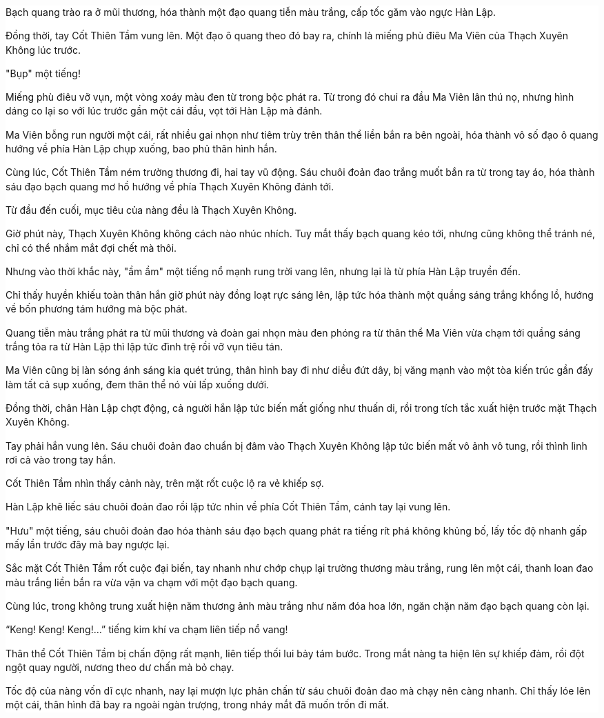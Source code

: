 Bạch quang trào ra ở mũi thương, hóa thành một đạo quang tiễn màu trắng, cấp tốc găm vào ngực Hàn Lập.

Đồng thời, tay Cốt Thiên Tầm vung lên. Một đạo ô quang theo đó bay ra, chính là miếng phù điêu Ma Viên của Thạch Xuyên Không lúc trước.

"Bụp" một tiếng!

Miếng phù điêu vỡ vụn, một vòng xoáy màu đen từ trong bộc phát ra. Từ trong đó chui ra đầu Ma Viên lân thú nọ, nhưng hình dáng co lại so với lúc trước gần một cái đầu, vọt tới Hàn Lập mà đánh.

Ma Viên bỗng run người một cái, rất nhiều gai nhọn như tiêm trùy trên thân thể liền bắn ra bên ngoài, hóa thành vô số đạo ô quang hướng về phía Hàn Lập chụp xuống, bao phủ thân hình hắn.

Cùng lúc, Cốt Thiên Tầm ném trường thương đi, hai tay vũ động. Sáu chuôi đoản đao trắng muốt bắn ra từ trong tay áo, hóa thành sáu đạo bạch quang mơ hồ hướng về phía Thạch Xuyên Không đánh tới.

Từ đầu đến cuối, mục tiêu của nàng đều là Thạch Xuyên Không.

Giờ phút này, Thạch Xuyên Không không cách nào nhúc nhích. Tuy mắt thấy bạch quang kéo tới, nhưng cũng không thể tránh né, chỉ có thể nhắm mắt đợi chết mà thôi.

Nhưng vào thời khắc này, "ầm ầm" một tiếng nổ mạnh rung trời vang lên, nhưng lại là từ phía Hàn Lập truyền đến.

Chỉ thấy huyền khiếu toàn thân hắn giờ phút này đồng loạt rực sáng lên, lập tức hóa thành một quầng sáng trắng khổng lồ, hướng về bốn phương tám hướng mà bộc phát.

Quang tiễn màu trắng phát ra từ mũi thương và đoàn gai nhọn màu đen phóng ra từ thân thể Ma Viên vừa chạm tới quầng sáng trắng tỏa ra từ Hàn Lập thì lập tức đình trệ rồi vỡ vụn tiêu tán.

Ma Viên cũng bị làn sóng ánh sáng kia quét trúng, thân hình bay đi như diều đứt dây, bị văng mạnh vào một tòa kiến trúc gần đấy làm tất cả sụp xuống, đem thân thể nó vùi lấp xuống dưới.

Đồng thời, chân Hàn Lập chợt động, cả người hắn lập tức biến mất giống như thuấn di, rồi trong tích tắc xuất hiện trước mặt Thạch Xuyên Không.

Tay phải hắn vung lên. Sáu chuôi đoản đao chuẩn bị đâm vào Thạch Xuyên Không lập tức biến mất vô ảnh vô tung, rồi thình lình rơi cả vào trong tay hắn.

Cốt Thiên Tầm nhìn thấy cảnh này, trên mặt rốt cuộc lộ ra vẻ khiếp sợ.

Hàn Lập khẽ liếc sáu chuôi đoản đao rồi lập tức nhìn về phía Cốt Thiên Tầm, cánh tay lại vung lên.

"Hưu" một tiếng, sáu chuôi đoản đao hóa thành sáu đạo bạch quang phát ra tiếng rít phá không khủng bố, lấy tốc độ nhanh gấp mấy lần trước đây mà bay ngược lại.

Sắc mặt Cốt Thiên Tầm rốt cuộc đại biến, tay nhanh như chớp chụp lại trường thương màu trắng, rung lên một cái, thanh loan đao màu trắng liền bắn ra vừa vặn va chạm với một đạo bạch quang.

Cùng lúc, trong không trung xuất hiện năm thương ảnh màu trắng như năm đóa hoa lớn, ngăn chặn năm đạo bạch quang còn lại.

“Keng! Keng! Keng!…” tiếng kim khí va chạm liên tiếp nổ vang!

Thân thể Cốt Thiên Tầm bị chấn động rất mạnh, liên tiếp thối lui bảy tám bước. Trong mắt nàng ta hiện lên sự khiếp đảm, rồi đột ngột quay người, nương theo dư chấn mà bỏ chạy.

Tốc độ của nàng vốn dĩ cực nhanh, nay lại mượn lực phản chấn từ sáu chuôi đoản đao mà chạy nên càng nhanh. Chỉ thấy lóe lên một cái, thân hình đã bay ra ngoài ngàn trượng, trong nháy mắt đã muốn trốn đi mất.
